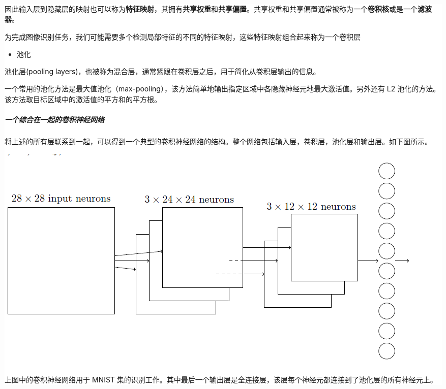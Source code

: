 因此输入层到隐藏层的映射也可以称为**特征映射**，其拥有**共享权重**和**共享偏置**。共享权重和共享偏置通常被称为一个**卷积核**或是一个**滤波器**。

为完成图像识别任务，我们可能需要多个检测局部特征的不同的特征映射，这些特征映射组合起来称为一个卷积层
- 池化

池化层(pooling layers)，也被称为混合层，通常紧跟在卷积层之后，用于简化从卷积层输出的信息。

一个常用的池化方法是最大值池化（max-pooling），该方法简单地输出指定区域中各隐藏神经元地最大激活值。另外还有 L2 池化的方法。该方法取目标区域中的激活值的平方和的平方根。


##### 一个综合在一起的卷积神经网络

将上述的所有层联系到一起，可以得到一个典型的卷积神经网络的结构。整个网络包括输入层，卷积层，池化层和输出层。如下图所示。

![Typical CNN Architecture](typicalCNN.png)

上图中的卷积神经网络用于 MNIST 集的识别工作。其中最后一个输出层是全连接层，该层每个神经元都连接到了池化层的所有神经元上。


